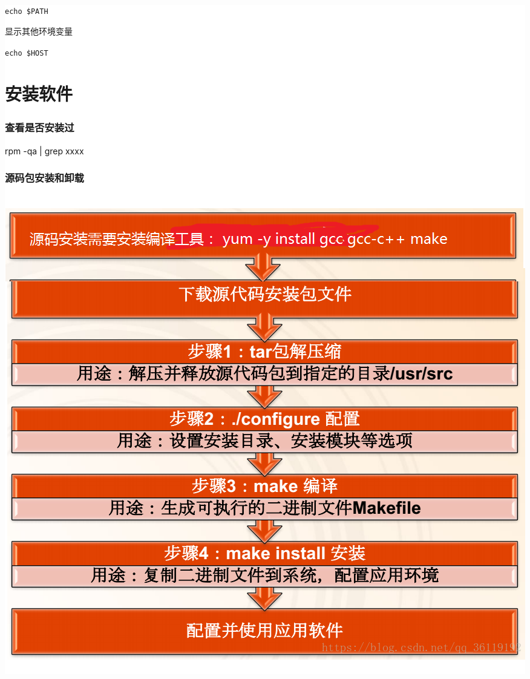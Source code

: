 ```
echo $PATH
```
显示其他环境变量

```
echo $HOST
```

# 安装软件

### 查看是否安装过

rpm -qa | grep xxxx

### 源码包安装和卸载

 ![img](img/2018092721520030-1572706237767.png) 
